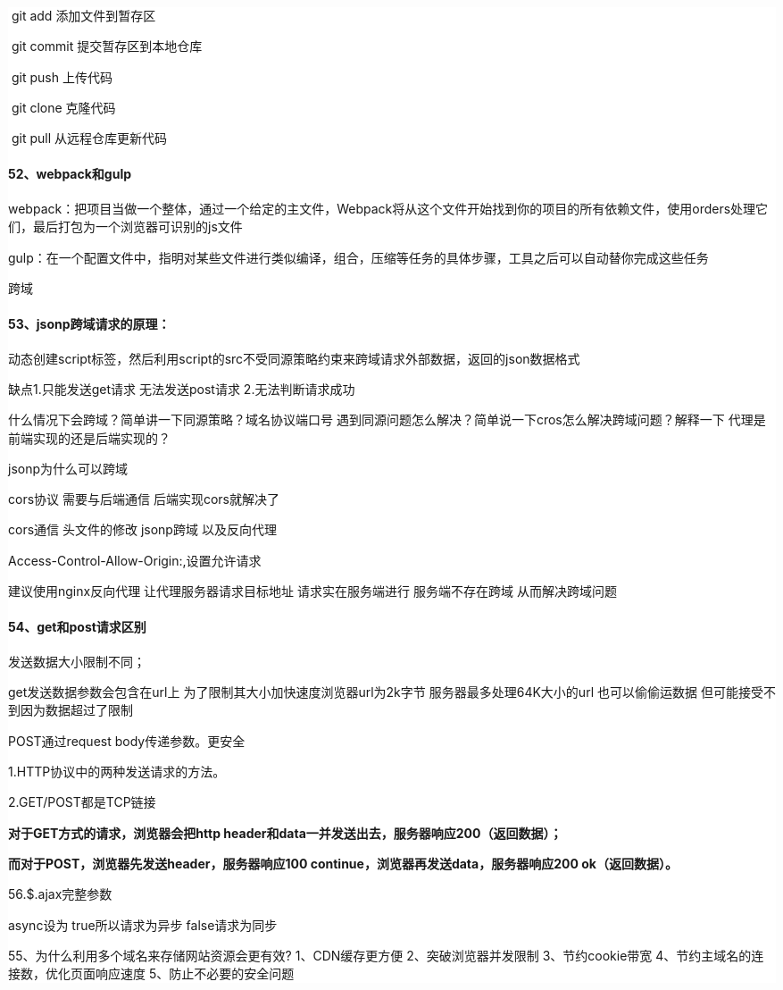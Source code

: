 ​	git add 	添加文件到暂存区

​	git commit	提交暂存区到本地仓库

​	git push	上传代码

​	git clone 克隆代码

​	git pull 从远程仓库更新代码

#### 52、webpack和gulp

webpack：把项目当做一个整体，通过一个给定的主文件，Webpack将从这个文件开始找到你的项目的所有依赖文件，使用orders处理它们，最后打包为一个浏览器可识别的js文件

gulp：在一个配置文件中，指明对某些文件进行类似编译，组合，压缩等任务的具体步骤，工具之后可以自动替你完成这些任务

跨域

#### 53、jsonp跨域请求的原理：

动态创建script标签，然后利用script的src不受同源策略约束来跨域请求外部数据，返回的json数据格式

缺点1.只能发送get请求 无法发送post请求 2.无法判断请求成功

什么情况下会跨域？简单讲一下同源策略？域名协议端口号 遇到同源问题怎么解决？简单说一下cros怎么解决跨域问题？解释一下 代理是前端实现的还是后端实现的？

jsonp为什么可以跨域

cors协议 需要与后端通信 后端实现cors就解决了

cors通信   头文件的修改  jsonp跨域  以及反向代理

Access-Control-Allow-Origin:,设置允许请求

建议使用nginx反向代理 让代理服务器请求目标地址 请求实在服务端进行  服务端不存在跨域  从而解决跨域问题



#### 54、get和post请求区别		

发送数据大小限制不同；

get发送数据参数会包含在url上    为了限制其大小加快速度浏览器url为2k字节 服务器最多处理64K大小的url   也可以偷偷运数据 但可能接受不到因为数据超过了限制  

  POST通过request body传递参数。更安全

1.HTTP协议中的两种发送请求的方法。

2.GET/POST都是TCP链接

**对于GET方式的请求，浏览器会把http header和data一并发送出去，服务器响应200（返回数据）；**

**而对于POST，浏览器先发送header，服务器响应100 continue，浏览器再发送data，服务器响应200 ok（返回数据）。**

56.$.ajax完整参数

async设为 true所以请求为异步 false请求为同步

55、为什么利用多个域名来存储网站资源会更有效?
1、CDN缓存更方便
2、突破浏览器并发限制
3、节约cookie带宽
4、节约主域名的连接数，优化页面响应速度
5、防止不必要的安全问题

